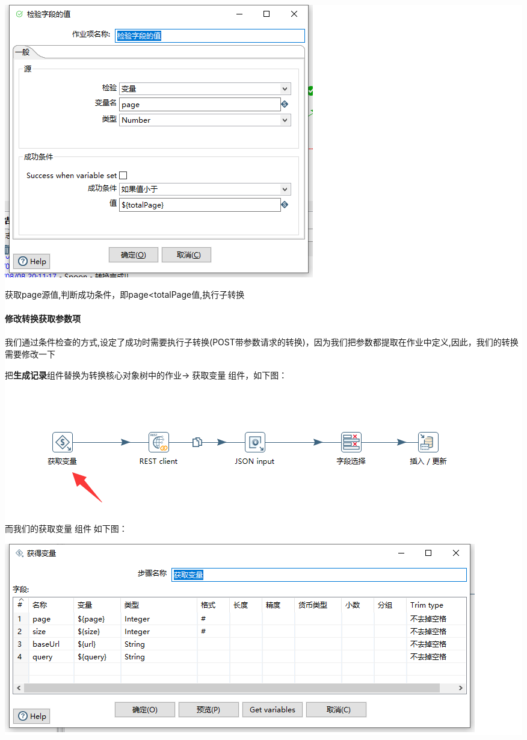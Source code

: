![](kia-json-22.png)

获取page源值,判断成功条件，即page<totalPage值,执行子转换

#### 修改转换获取参数项

我们通过条件检查的方式,设定了成功时需要执行子转换(POST带参数请求的转换)，因为我们把参数都提取在作业中定义,因此，我们的转换需要修改一下

把**生成记录**组件替换为转换核心对象树中的作业-> 获取变量 组件，如下图：

![](kia-json-23.png)

而我们的获取变量 组件 如下图：

![](kia-json-24.png)
